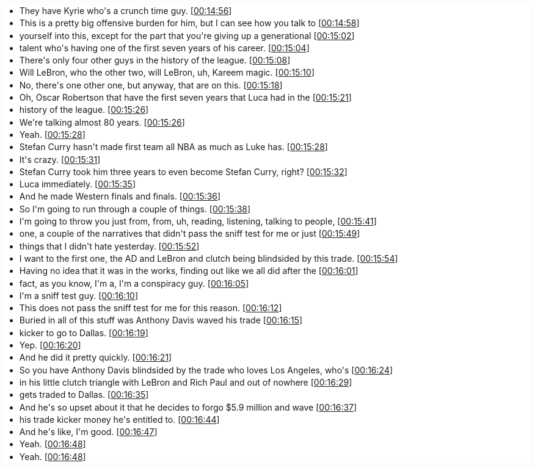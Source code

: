 *  They have Kyrie who's a crunch time guy. [[00:14:56](https://www.youtube.com/watch?v=7UMydF5a918&t=896.6400000000001s)]
*  This is a pretty big offensive burden for him, but I can see how you talk to [[00:14:58](https://www.youtube.com/watch?v=7UMydF5a918&t=898.72s)]
*  yourself into this, except for the part that you're giving up a generational [[00:15:02](https://www.youtube.com/watch?v=7UMydF5a918&t=902.24s)]
*  talent who's having one of the first seven years of his career. [[00:15:04](https://www.youtube.com/watch?v=7UMydF5a918&t=904.92s)]
*  There's only four other guys in the history of the league. [[00:15:08](https://www.youtube.com/watch?v=7UMydF5a918&t=908.48s)]
*  Will LeBron, who the other two, will LeBron, uh, Kareem magic. [[00:15:10](https://www.youtube.com/watch?v=7UMydF5a918&t=910.6s)]
*  No, there's one other one, but anyway, that are on this. [[00:15:18](https://www.youtube.com/watch?v=7UMydF5a918&t=918.8s)]
*  Oh, Oscar Robertson that have the first seven years that Luca had in the [[00:15:21](https://www.youtube.com/watch?v=7UMydF5a918&t=921.92s)]
*  history of the league. [[00:15:26](https://www.youtube.com/watch?v=7UMydF5a918&t=926.04s)]
*  We're talking almost 80 years. [[00:15:26](https://www.youtube.com/watch?v=7UMydF5a918&t=926.88s)]
*  Yeah. [[00:15:28](https://www.youtube.com/watch?v=7UMydF5a918&t=928.4s)]
*  Stefan Curry hasn't made first team all NBA as much as Luke has. [[00:15:28](https://www.youtube.com/watch?v=7UMydF5a918&t=928.5600000000001s)]
*  It's crazy. [[00:15:31](https://www.youtube.com/watch?v=7UMydF5a918&t=931.72s)]
*  Stefan Curry took him three years to even become Stefan Curry, right? [[00:15:32](https://www.youtube.com/watch?v=7UMydF5a918&t=932.2s)]
*  Luca immediately. [[00:15:35](https://www.youtube.com/watch?v=7UMydF5a918&t=935.6800000000001s)]
*  And he made Western finals and finals. [[00:15:36](https://www.youtube.com/watch?v=7UMydF5a918&t=936.44s)]
*  So I'm going to run through a couple of things. [[00:15:38](https://www.youtube.com/watch?v=7UMydF5a918&t=938.6s)]
*  I'm going to throw you just from, from, uh, reading, listening, talking to people, [[00:15:41](https://www.youtube.com/watch?v=7UMydF5a918&t=941.24s)]
*  one, a couple of the narratives that didn't pass the sniff test for me or just [[00:15:49](https://www.youtube.com/watch?v=7UMydF5a918&t=949.0s)]
*  things that I didn't hate yesterday. [[00:15:52](https://www.youtube.com/watch?v=7UMydF5a918&t=952.72s)]
*  I want to the first one, the AD and LeBron and clutch being blindsided by this trade. [[00:15:54](https://www.youtube.com/watch?v=7UMydF5a918&t=954.24s)]
*  Having no idea that it was in the works, finding out like we all did after the [[00:16:01](https://www.youtube.com/watch?v=7UMydF5a918&t=961.0799999999999s)]
*  fact, as you know, I'm a, I'm a conspiracy guy. [[00:16:05](https://www.youtube.com/watch?v=7UMydF5a918&t=965.72s)]
*  I'm a sniff test guy. [[00:16:10](https://www.youtube.com/watch?v=7UMydF5a918&t=970.36s)]
*  This does not pass the sniff test for me for this reason. [[00:16:12](https://www.youtube.com/watch?v=7UMydF5a918&t=972.36s)]
*  Buried in all of this stuff was Anthony Davis waved his trade [[00:16:15](https://www.youtube.com/watch?v=7UMydF5a918&t=975.8s)]
*  kicker to go to Dallas. [[00:16:19](https://www.youtube.com/watch?v=7UMydF5a918&t=979.0799999999999s)]
*  Yep. [[00:16:20](https://www.youtube.com/watch?v=7UMydF5a918&t=980.88s)]
*  And he did it pretty quickly. [[00:16:21](https://www.youtube.com/watch?v=7UMydF5a918&t=981.28s)]
*  So you have Anthony Davis blindsided by the trade who loves Los Angeles, who's [[00:16:24](https://www.youtube.com/watch?v=7UMydF5a918&t=984.64s)]
*  in his little clutch triangle with LeBron and Rich Paul and out of nowhere [[00:16:29](https://www.youtube.com/watch?v=7UMydF5a918&t=989.56s)]
*  gets traded to Dallas. [[00:16:35](https://www.youtube.com/watch?v=7UMydF5a918&t=995.8s)]
*  And he's so upset about it that he decides to forgo $5.9 million and wave [[00:16:37](https://www.youtube.com/watch?v=7UMydF5a918&t=997.88s)]
*  his trade kicker money he's entitled to. [[00:16:44](https://www.youtube.com/watch?v=7UMydF5a918&t=1004.1199999999999s)]
*  And he's like, I'm good. [[00:16:47](https://www.youtube.com/watch?v=7UMydF5a918&t=1007.16s)]
*  Yeah. [[00:16:48](https://www.youtube.com/watch?v=7UMydF5a918&t=1008.0799999999999s)]
*  Yeah. [[00:16:48](https://www.youtube.com/watch?v=7UMydF5a918&t=1008.52s)]